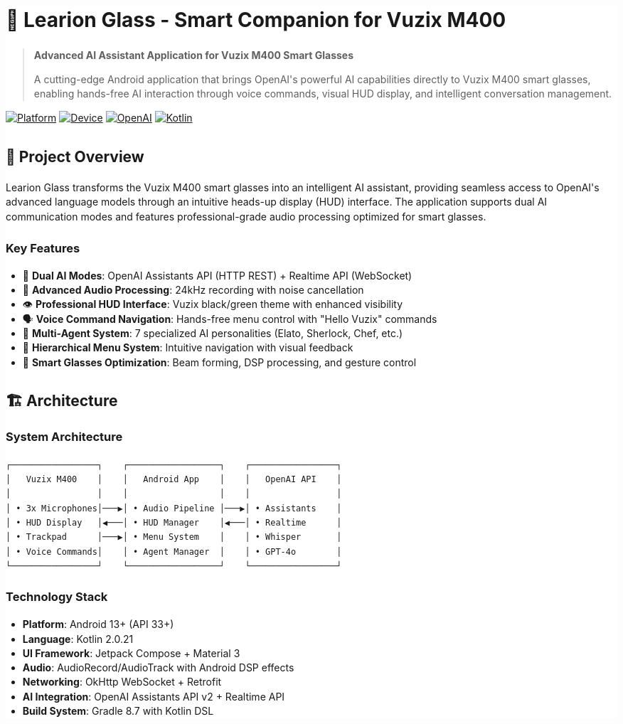 # 🤖 Learion Glass - Smart Companion for Vuzix M400

> **Advanced AI Assistant Application for Vuzix M400 Smart Glasses**
> 
> A cutting-edge Android application that brings OpenAI's powerful AI capabilities directly to Vuzix M400 smart glasses, enabling hands-free AI interaction through voice commands, visual HUD display, and intelligent conversation management.

[![Platform](https://img.shields.io/badge/Platform-Android%2013+-green.svg)](https://developer.android.com)
[![Device](https://img.shields.io/badge/Device-Vuzix%20M400-blue.svg)](https://www.vuzix.com/products/m400-smart-glasses)
[![OpenAI](https://img.shields.io/badge/AI-OpenAI%20API-orange.svg)](https://openai.com)
[![Kotlin](https://img.shields.io/badge/Language-Kotlin-purple.svg)](https://kotlinlang.org)

## 🎯 **Project Overview**

Learion Glass transforms the Vuzix M400 smart glasses into an intelligent AI assistant, providing seamless access to OpenAI's advanced language models through an intuitive heads-up display (HUD) interface. The application supports dual AI communication modes and features professional-grade audio processing optimized for smart glasses.

### **Key Features**
- 🤖 **Dual AI Modes**: OpenAI Assistants API (HTTP REST) + Realtime API (WebSocket)
- 🎤 **Advanced Audio Processing**: 24kHz recording with noise cancellation
- 👁️ **Professional HUD Interface**: Vuzix black/green theme with enhanced visibility
- 🗣️ **Voice Command Navigation**: Hands-free menu control with "Hello Vuzix" commands
- 🔄 **Multi-Agent System**: 7 specialized AI personalities (Elato, Sherlock, Chef, etc.)
- 📱 **Hierarchical Menu System**: Intuitive navigation with visual feedback
- 🎯 **Smart Glasses Optimization**: Beam forming, DSP processing, and gesture control

## 🏗️ **Architecture**

### **System Architecture**
```
┌─────────────────┐    ┌──────────────────┐    ┌─────────────────┐
│   Vuzix M400    │    │   Android App    │    │   OpenAI API    │
│                 │    │                  │    │                 │
│ • 3x Microphones│───▶│ • Audio Pipeline │───▶│ • Assistants    │
│ • HUD Display   │◀───│ • HUD Manager    │◀───│ • Realtime      │
│ • Trackpad      │───▶│ • Menu System    │    │ • Whisper       │
│ • Voice Commands│    │ • Agent Manager  │    │ • GPT-4o        │
└─────────────────┘    └──────────────────┘    └─────────────────┘
```

### **Technology Stack**
- **Platform**: Android 13+ (API 33+)
- **Language**: Kotlin 2.0.21
- **UI Framework**: Jetpack Compose + Material 3
- **Audio**: AudioRecord/AudioTrack with Android DSP effects
- **Networking**: OkHttp WebSocket + Retrofit
- **AI Integration**: OpenAI Assistants API v2 + Realtime API
- **Build System**: Gradle 8.7 with Kotlin DSL
